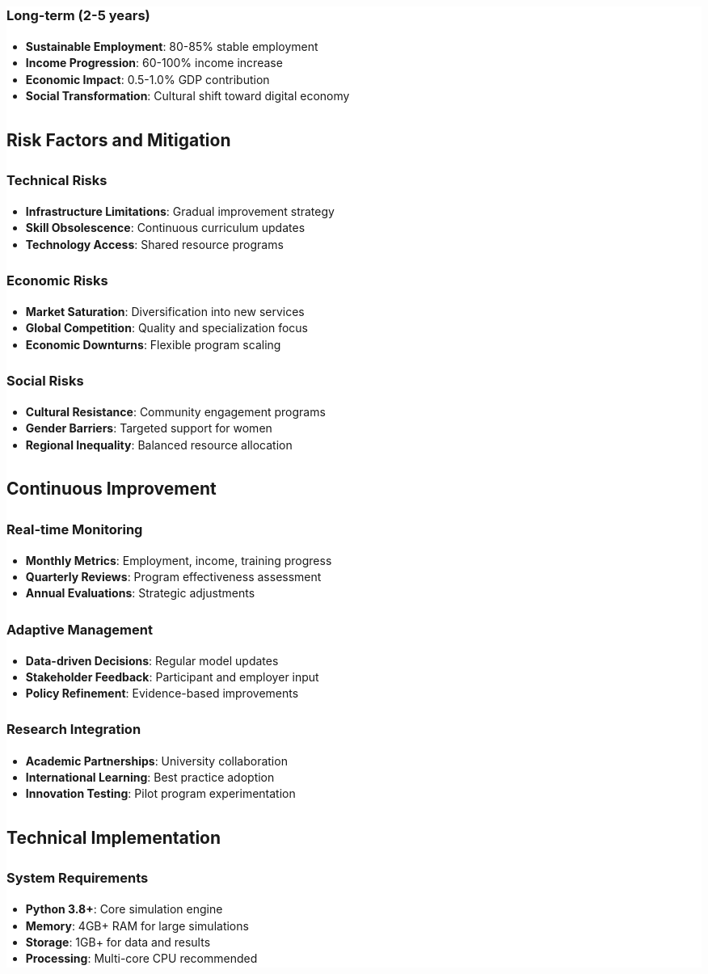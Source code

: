 ### Long-term (2-5 years)
- **Sustainable Employment**: 80-85% stable employment
- **Income Progression**: 60-100% income increase
- **Economic Impact**: 0.5-1.0% GDP contribution
- **Social Transformation**: Cultural shift toward digital economy

## Risk Factors and Mitigation

### Technical Risks
- **Infrastructure Limitations**: Gradual improvement strategy
- **Skill Obsolescence**: Continuous curriculum updates
- **Technology Access**: Shared resource programs

### Economic Risks
- **Market Saturation**: Diversification into new services
- **Global Competition**: Quality and specialization focus
- **Economic Downturns**: Flexible program scaling

### Social Risks
- **Cultural Resistance**: Community engagement programs
- **Gender Barriers**: Targeted support for women
- **Regional Inequality**: Balanced resource allocation

## Continuous Improvement

### Real-time Monitoring
- **Monthly Metrics**: Employment, income, training progress
- **Quarterly Reviews**: Program effectiveness assessment
- **Annual Evaluations**: Strategic adjustments

### Adaptive Management
- **Data-driven Decisions**: Regular model updates
- **Stakeholder Feedback**: Participant and employer input
- **Policy Refinement**: Evidence-based improvements

### Research Integration
- **Academic Partnerships**: University collaboration
- **International Learning**: Best practice adoption
- **Innovation Testing**: Pilot program experimentation

## Technical Implementation

### System Requirements
- **Python 3.8+**: Core simulation engine
- **Memory**: 4GB+ RAM for large simulations
- **Storage**: 1GB+ for data and results
- **Processing**: Multi-core CPU recommended
